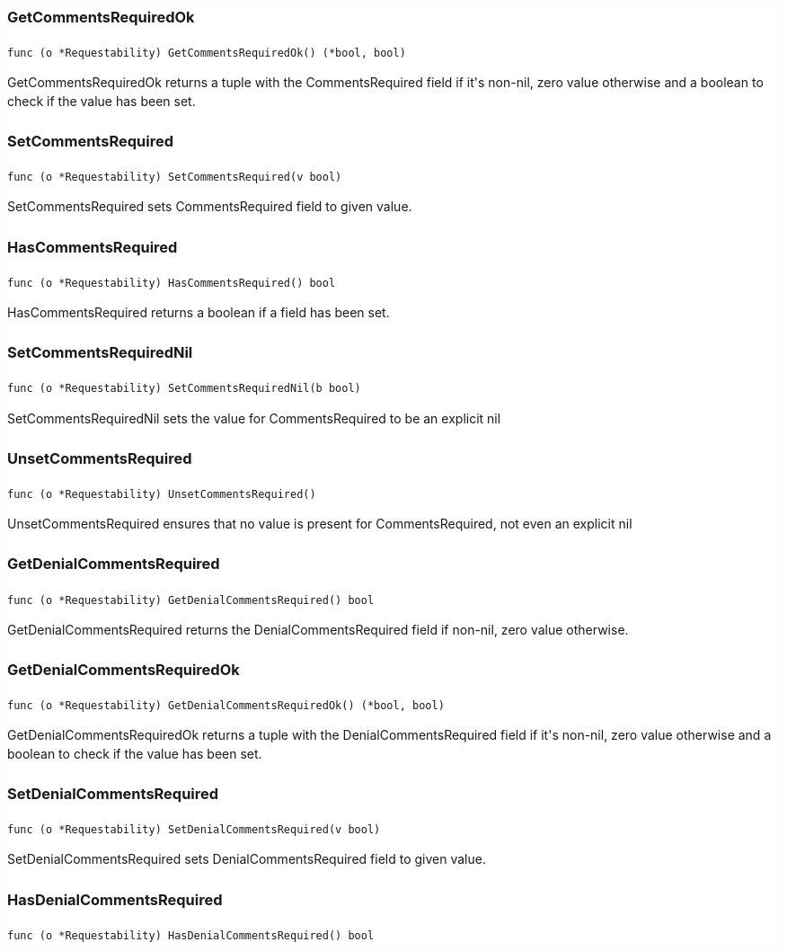 ### GetCommentsRequiredOk

`func (o *Requestability) GetCommentsRequiredOk() (*bool, bool)`

GetCommentsRequiredOk returns a tuple with the CommentsRequired field if it's non-nil, zero value otherwise and a boolean to check if the value has been set.

### SetCommentsRequired

`func (o *Requestability) SetCommentsRequired(v bool)`

SetCommentsRequired sets CommentsRequired field to given value.

### HasCommentsRequired

`func (o *Requestability) HasCommentsRequired() bool`

HasCommentsRequired returns a boolean if a field has been set.

### SetCommentsRequiredNil

`func (o *Requestability) SetCommentsRequiredNil(b bool)`

SetCommentsRequiredNil sets the value for CommentsRequired to be an explicit nil

### UnsetCommentsRequired

`func (o *Requestability) UnsetCommentsRequired()`

UnsetCommentsRequired ensures that no value is present for CommentsRequired, not even an explicit nil

### GetDenialCommentsRequired

`func (o *Requestability) GetDenialCommentsRequired() bool`

GetDenialCommentsRequired returns the DenialCommentsRequired field if non-nil, zero value otherwise.

### GetDenialCommentsRequiredOk

`func (o *Requestability) GetDenialCommentsRequiredOk() (*bool, bool)`

GetDenialCommentsRequiredOk returns a tuple with the DenialCommentsRequired field if it's non-nil, zero value otherwise and a boolean to check if the value has been set.

### SetDenialCommentsRequired

`func (o *Requestability) SetDenialCommentsRequired(v bool)`

SetDenialCommentsRequired sets DenialCommentsRequired field to given value.

### HasDenialCommentsRequired

`func (o *Requestability) HasDenialCommentsRequired() bool`
